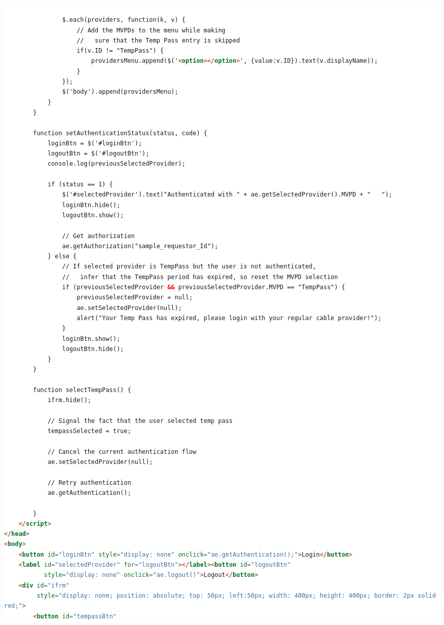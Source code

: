 ```HTML
 
                $.each(providers, function(k, v) {
                    // Add the MVPDs to the menu while making
                    //   sure that the Temp Pass entry is skipped
                    if(v.ID != "TempPass") {
                        providersMenu.append($('<option></option>', {value:v.ID}).text(v.displayName));                       
                    }
                });
                $('body').append(providersMenu);
            }
        }
 
        function setAuthenticationStatus(status, code) {
            loginBtn = $('#loginBtn');
            logoutBtn = $('#logoutBtn');
            console.log(previousSelectedProvider);
 
            if (status == 1) {
                $('#selectedProvider').text("Authenticated with " + ae.getSelectedProvider().MVPD + "   ");
                loginBtn.hide();
                logoutBtn.show();
 
                // Get authorization
                ae.getAuthorization("sample_requestor_Id");
            } else {
                // If selected provider is TempPass but the user is not authenticated,
                //   infer that the TempPass period has expired, so reset the MVPD selection
                if (previousSelectedProvider && previousSelectedProvider.MVPD == "TempPass") {
                    previousSelectedProvider = null;
                    ae.setSelectedProvider(null);
                    alert("Your Temp Pass has expired, please login with your regular cable provider!");
                }
                loginBtn.show();
                logoutBtn.hide();
            }
        }
 
        function selectTempPass() {
            ifrm.hide();
 
            // Signal the fact that the user selected temp pass
            tempassSelected = true;
 
            // Cancel the current authentication flow
            ae.setSelectedProvider(null);
 
            // Retry authentication
            ae.getAuthentication();
 
        }
    </script>
</head>
<body>
    <button id="loginBtn" style="display: none" onclick="ae.getAuthentication();">Login</button>
    <label id="selectedProvider" for="logoutBtn"></label><button id="logoutBtn"
           style="display: none" onclick="ae.logout()">Logout</button>
    <div id="ifrm"
         style="display: none; position: absolute; top: 50px; left:50px; width: 400px; height: 400px; border: 2px solid red;">
        <button id="tempassBtn"
```